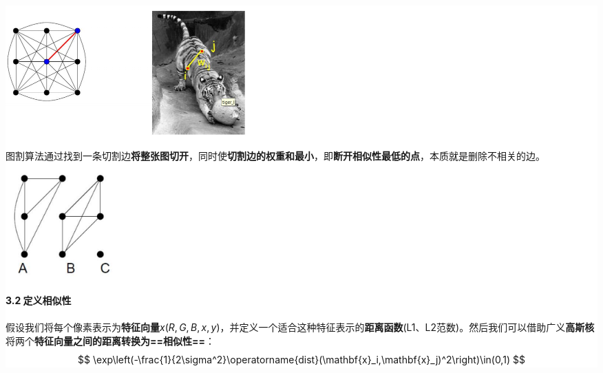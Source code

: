 <img src="./assets\image-20250629204131301.png" alt="image-20250629204131301" style="zoom:50%;" />

图割算法通过找到一条切割边**将整张图切开**，同时使**切割边的权重和最小**，即**断开相似性最低的点**，本质就是删除不相关的边。

<img src="./assets\image-20250629204919196.png" alt="image-20250629204919196" style="zoom:40%;" />

#### 3.2 定义相似性

假设我们将每个像素表示为**特征向量**$x(R,G,B,x,y)$，并定义一个适合这种特征表示的**距离函数**(L1、L2范数)。然后我们可以借助广义**高斯核**将两个**特征向量之间的距离转换为==相似性==**：
$$
\exp\left(-\frac{1}{2\sigma^2}\operatorname{dist}(\mathbf{x}_i,\mathbf{x}_j)^2\right)\in(0,1)
$$
